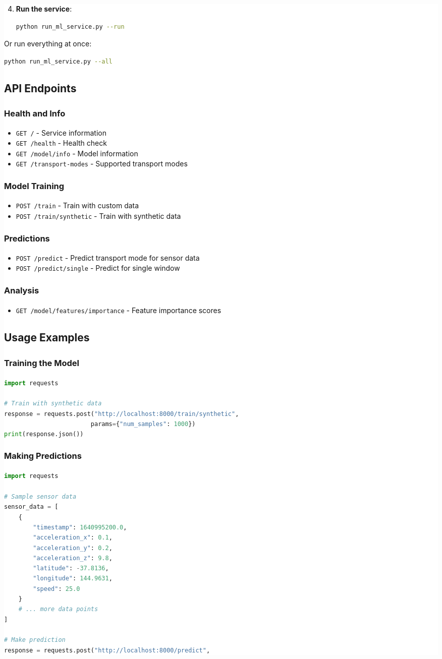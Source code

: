 4. **Run the service**:
   ```bash
   python run_ml_service.py --run
   ```

Or run everything at once:
```bash
python run_ml_service.py --all
```

## API Endpoints

### Health and Info
- `GET /` - Service information
- `GET /health` - Health check
- `GET /model/info` - Model information
- `GET /transport-modes` - Supported transport modes

### Model Training
- `POST /train` - Train with custom data
- `POST /train/synthetic` - Train with synthetic data

### Predictions
- `POST /predict` - Predict transport mode for sensor data
- `POST /predict/single` - Predict for single window

### Analysis
- `GET /model/features/importance` - Feature importance scores

## Usage Examples

### Training the Model

```python
import requests

# Train with synthetic data
response = requests.post("http://localhost:8000/train/synthetic", 
                        params={"num_samples": 1000})
print(response.json())
```

### Making Predictions

```python
import requests

# Sample sensor data
sensor_data = [
    {
        "timestamp": 1640995200.0,
        "acceleration_x": 0.1,
        "acceleration_y": 0.2,
        "acceleration_z": 9.8,
        "latitude": -37.8136,
        "longitude": 144.9631,
        "speed": 25.0
    }
    # ... more data points
]

# Make prediction
response = requests.post("http://localhost:8000/predict", 
```